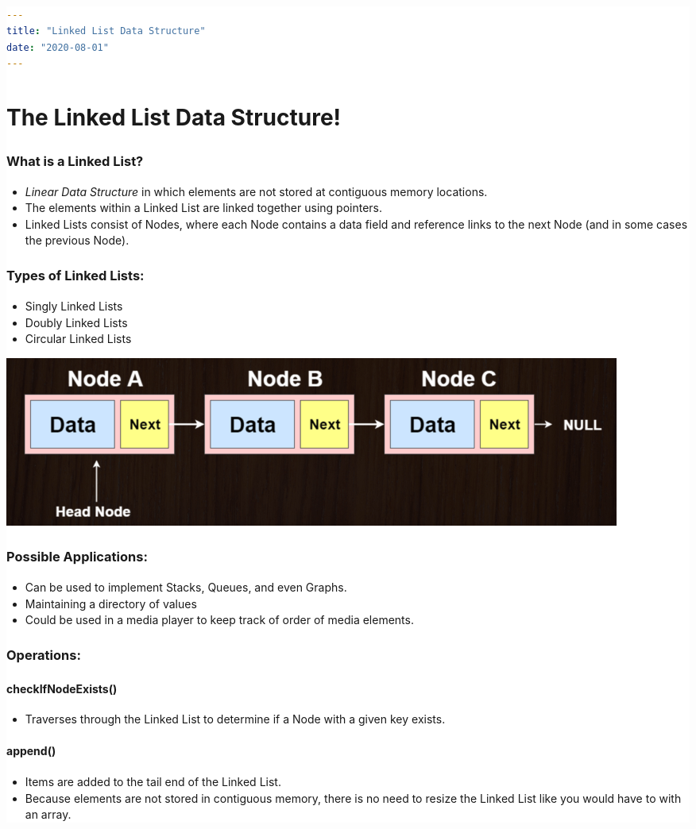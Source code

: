 ```yaml
---
title: "Linked List Data Structure"
date: "2020-08-01"
---
```


# The Linked List Data Structure!

### **What is a Linked List?**

- _Linear Data Structure_ in which elements are not stored at contiguous memory locations.
- The elements within a Linked List are linked together using pointers.
- Linked Lists consist of Nodes, where each Node contains a data field and reference links to the next Node (and in some cases the previous Node).

### **Types of Linked Lists:**
- Singly Linked Lists
- Doubly Linked Lists
- Circular Linked Lists

![Linked List Data Structure](./linkedList.png)

### **Possible Applications:**

- Can be used to implement Stacks, Queues, and even Graphs.
- Maintaining a directory of values
- Could be used in a media player to keep track of order of media elements.

### **Operations:**

#### checkIfNodeExists()

- Traverses through the Linked List to determine if a Node with a given key exists.

#### append()

- Items are added to the tail end of the Linked List.
- Because elements are not stored in contiguous memory, there is no need to resize the Linked List like you would have to with an array.
